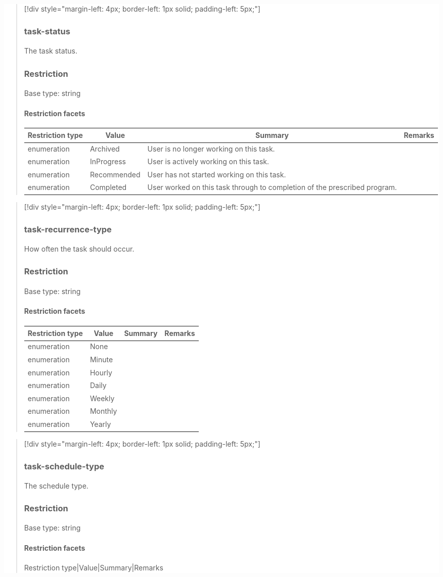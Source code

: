 >[!div style="margin-left: 4px; border-left: 1px solid; padding-left: 5px;"]
>
> <a name='task-status'></a>
>
> ### task-status
>
> The task status.
>
> ### Restriction
>
> Base type: string
>
> #### Restriction facets
>
> Restriction type|Value|Summary|Remarks
> ---|---|---|---
> enumeration|Archived|User is no longer working on this task.|
> enumeration|InProgress|User is actively working on this task.|
> enumeration|Recommended|User has not started working on this task.|
> enumeration|Completed|User worked on this task through to completion of the prescribed program.|
>
>

>[!div style="margin-left: 4px; border-left: 1px solid; padding-left: 5px;"]
>
> <a name='task-recurrence-type'></a>
>
> ### task-recurrence-type
>
> How often the task should occur.
>
> ### Restriction
>
> Base type: string
>
> #### Restriction facets
>
> Restriction type|Value|Summary|Remarks
> ---|---|---|---
> enumeration|None||
> enumeration|Minute||
> enumeration|Hourly||
> enumeration|Daily||
> enumeration|Weekly||
> enumeration|Monthly||
> enumeration|Yearly||
>
>

>[!div style="margin-left: 4px; border-left: 1px solid; padding-left: 5px;"]
>
> <a name='task-schedule-type'></a>
>
> ### task-schedule-type
>
> The schedule type.
>
> ### Restriction
>
> Base type: string
>
> #### Restriction facets
>
> Restriction type|Value|Summary|Remarks